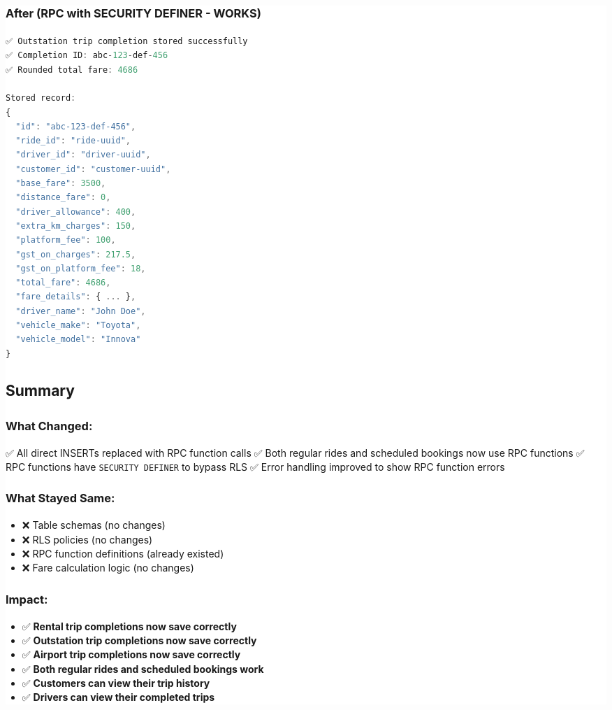 ### After (RPC with SECURITY DEFINER - WORKS)

```typescript
✅ Outstation trip completion stored successfully
✅ Completion ID: abc-123-def-456
✅ Rounded total fare: 4686

Stored record:
{
  "id": "abc-123-def-456",
  "ride_id": "ride-uuid",
  "driver_id": "driver-uuid",
  "customer_id": "customer-uuid",
  "base_fare": 3500,
  "distance_fare": 0,
  "driver_allowance": 400,
  "extra_km_charges": 150,
  "platform_fee": 100,
  "gst_on_charges": 217.5,
  "gst_on_platform_fee": 18,
  "total_fare": 4686,
  "fare_details": { ... },
  "driver_name": "John Doe",
  "vehicle_make": "Toyota",
  "vehicle_model": "Innova"
}
```

## Summary

### What Changed:
✅ All direct INSERTs replaced with RPC function calls
✅ Both regular rides and scheduled bookings now use RPC functions
✅ RPC functions have `SECURITY DEFINER` to bypass RLS
✅ Error handling improved to show RPC function errors

### What Stayed Same:
- ❌ Table schemas (no changes)
- ❌ RLS policies (no changes)
- ❌ RPC function definitions (already existed)
- ❌ Fare calculation logic (no changes)

### Impact:
- ✅ **Rental trip completions now save correctly**
- ✅ **Outstation trip completions now save correctly**
- ✅ **Airport trip completions now save correctly**
- ✅ **Both regular rides and scheduled bookings work**
- ✅ **Customers can view their trip history**
- ✅ **Drivers can view their completed trips**
